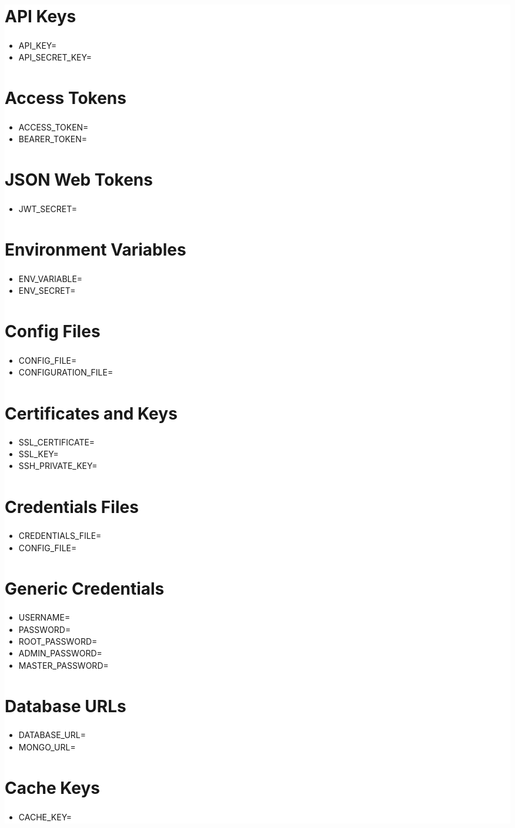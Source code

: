 
# API Keys
- API_KEY=
- API_SECRET_KEY=

# Access Tokens  
- ACCESS_TOKEN=
- BEARER_TOKEN=

# JSON Web Tokens
- JWT_SECRET=

# Environment Variables
- ENV_VARIABLE=
- ENV_SECRET=

# Config Files
- CONFIG_FILE=
- CONFIGURATION_FILE=

# Certificates and Keys
- SSL_CERTIFICATE=
- SSL_KEY=
- SSH_PRIVATE_KEY=

# Credentials Files
- CREDENTIALS_FILE=
- CONFIG_FILE=

# Generic Credentials
- USERNAME=
- PASSWORD=
- ROOT_PASSWORD=
- ADMIN_PASSWORD=
- MASTER_PASSWORD=

# Database URLs
- DATABASE_URL=
- MONGO_URL=

# Cache Keys
- CACHE_KEY=
